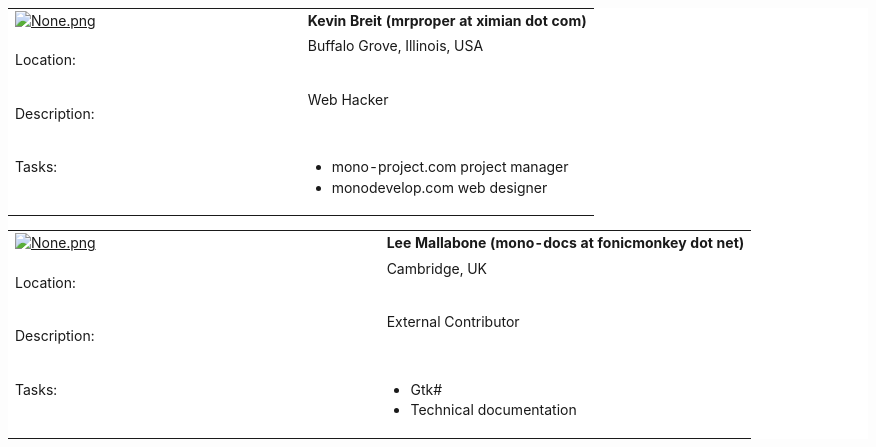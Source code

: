 <table>
<col width="50%" />
<col width="50%" />
<tbody>
<tr class="odd">
<td align="left"><a href="{{site.github.url}}/old_site/images/e/e3/None.png"><img src="{{site.github.url}}/old_site/images/e/e3/None.png" alt="None.png" /></a></td>
<td align="left"><strong><script type="text/javascript">

</script><noscript>&#x4b;&#x65;&#118;&#x69;&#110;&#32;&#66;&#114;&#x65;&#x69;&#116;&#32;&#40;&#x6d;&#114;&#112;&#114;&#x6f;&#112;&#x65;&#114;&#32;&#x61;&#116;&#32;&#120;&#x69;&#x6d;&#x69;&#x61;&#110;&#32;&#100;&#x6f;&#116;&#32;&#x63;&#x6f;&#x6d;&#x29;</noscript></strong></td>
</tr>
<tr class="even">
<td align="left"><p>Location:</p></td>
<td align="left">Buffalo Grove, Illinois, USA</td>
</tr>
<tr class="odd">
<td align="left"><p>Description:</p></td>
<td align="left">Web Hacker</td>
</tr>
<tr class="even">
<td align="left"><p>Tasks:</p></td>
<td align="left"><ul>
<li>mono-project.com project manager</li>
<li>monodevelop.com web designer</li>
</ul></td>
</tr>
</tbody>
</table>

<table>
<col width="50%" />
<col width="50%" />
<tbody>
<tr class="odd">
<td align="left"><a href="{{site.github.url}}/old_site/images/e/e3/None.png"><img src="{{site.github.url}}/old_site/images/e/e3/None.png" alt="None.png" /></a></td>
<td align="left"><strong><script type="text/javascript">

</script><noscript>&#76;&#x65;&#x65;&#32;&#x4d;&#x61;&#108;&#108;&#x61;&#98;&#x6f;&#110;&#x65;&#32;&#40;&#x6d;&#x6f;&#110;&#x6f;&#x2d;&#100;&#x6f;&#x63;&#x73;&#32;&#x61;&#116;&#32;&#102;&#x6f;&#110;&#x69;&#x63;&#x6d;&#x6f;&#110;&#x6b;&#x65;&#x79;&#32;&#100;&#x6f;&#116;&#32;&#110;&#x65;&#116;&#x29;</noscript></strong></td>
</tr>
<tr class="even">
<td align="left"><p>Location:</p></td>
<td align="left">Cambridge, UK</td>
</tr>
<tr class="odd">
<td align="left"><p>Description:</p></td>
<td align="left">External Contributor</td>
</tr>
<tr class="even">
<td align="left"><p>Tasks:</p></td>
<td align="left"><ul>
<li>Gtk#</li>
<li>Technical documentation</li>
</ul></td>
</tr>
</tbody>
</table>
